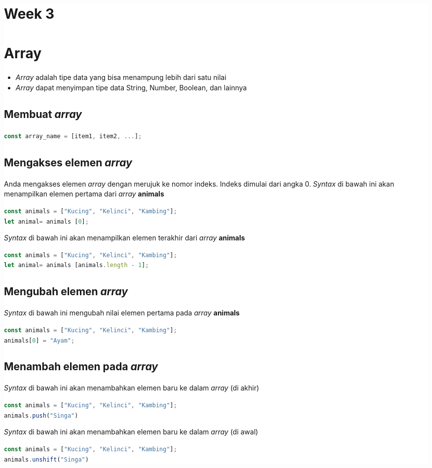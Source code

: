 # Week 3

# Array

- *Array* adalah tipe data yang bisa menampung lebih dari satu nilai
- *Array* dapat menyimpan tipe data String, Number, Boolean, dan lainnya

## Membuat *array*

```jsx
const array_name = [item1, item2, ...];
```

## Mengakses elemen *array*

Anda mengakses elemen *array* dengan merujuk ke nomor indeks. Indeks dimulai dari angka 0. *Syntax* di bawah ini akan menampilkan elemen pertama dari *array* **animals**

```jsx
const animals = ["Kucing", "Kelinci", "Kambing"];
let animal= animals [0];
```

*Syntax* di bawah ini akan menampilkan elemen terakhir dari *array* **animals**

```jsx
const animals = ["Kucing", "Kelinci", "Kambing"];
let animal= animals [animals.length - 1];
```

## Mengubah elemen *array*

*Syntax* di bawah ini mengubah nilai elemen pertama pada *array* **animals**

```jsx
const animals = ["Kucing", "Kelinci", "Kambing"];
animals[0] = "Ayam";
```

## Menambah elemen pada *array*

*Syntax* di bawah ini akan menambahkan elemen baru ke dalam *array* (di akhir)

```jsx
const animals = ["Kucing", "Kelinci", "Kambing"];
animals.push("Singa")
```

*Syntax* di bawah ini akan menambahkan elemen baru ke dalam *array* (di awal)

```jsx
const animals = ["Kucing", "Kelinci", "Kambing"];
animals.unshift("Singa")
```
